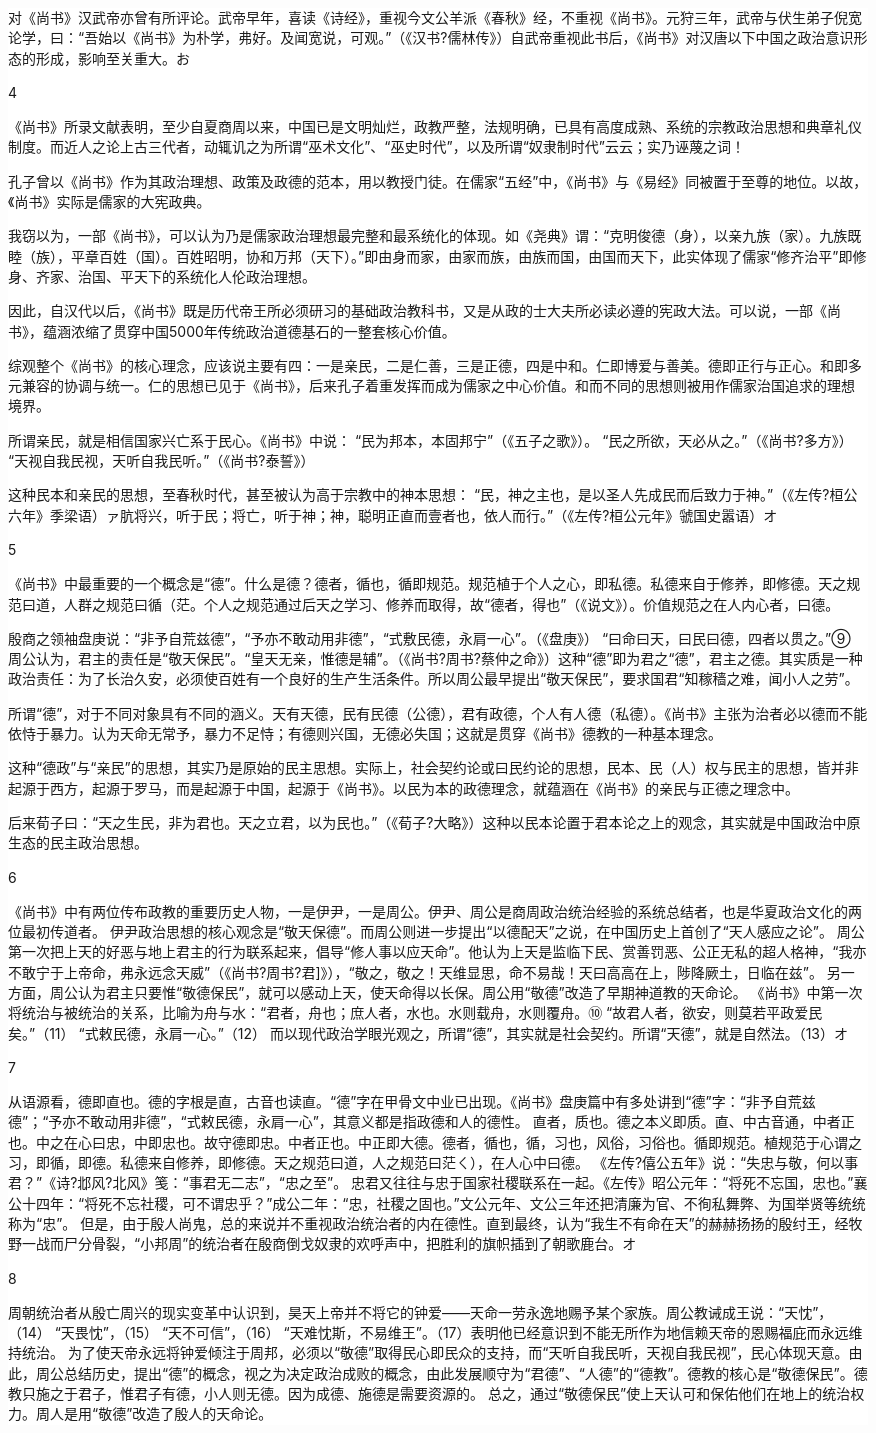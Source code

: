 对《尚书》汉武帝亦曾有所评论。武帝早年，喜读《诗经》，重视今文公羊派《春秋》经，不重视《尚书》。元狩三年，武帝与伏生弟子倪宽论学，曰：“吾始以《尚书》为朴学，弗好。及闻宽说，可观。”（《汉书?儒林传》）自武帝重视此书后，《尚书》对汉唐以下中国之政治意识形态的形成，影响至关重大。お

4

《尚书》所录文献表明，至少自夏商周以来，中国已是文明灿烂，政教严整，法规明确，已具有高度成熟、系统的宗教政治思想和典章礼仪制度。而近人之论上古三代者，动辄讥之为所谓“巫术文化”、“巫史时代”，以及所谓“奴隶制时代”云云；实乃诬蔑之词！

孔子曾以《尚书》作为其政治理想、政策及政德的范本，用以教授门徒。在儒家“五经”中，《尚书》与《易经》同被置于至尊的地位。以故，《尚书》实际是儒家的大宪政典。

我窃以为，一部《尚书》，可以认为乃是儒家政治理想最完整和最系统化的体现。如《尧典》谓：“克明俊德（身），以亲九族（家）。九族既睦（族），平章百姓（国）。百姓昭明，协和万邦（天下）。”即由身而家，由家而族，由族而国，由国而天下，此实体现了儒家“修齐治平”即修身、齐家、治国、平天下的系统化人伦政治理想。

因此，自汉代以后，《尚书》既是历代帝王所必须研习的基础政治教科书，又是从政的士大夫所必读必遵的宪政大法。可以说，一部《尚书》，蕴涵浓缩了贯穿中国5000年传统政治道德基石的一整套核心价值。

综观整个《尚书》的核心理念，应该说主要有四：一是亲民，二是仁善，三是正德，四是中和。仁即博爱与善美。德即正行与正心。和即多元兼容的协调与统一。仁的思想已见于《尚书》，后来孔子着重发挥而成为儒家之中心价值。和而不同的思想则被用作儒家治国追求的理想境界。

所谓亲民，就是相信国家兴亡系于民心。《尚书》中说： “民为邦本，本固邦宁”（《五子之歌》）。 “民之所欲，天必从之。”（《尚书?多方》） “天视自我民视，天听自我民听。”（《尚书?泰誓》）

这种民本和亲民的思想，至春秋时代，甚至被认为高于宗教中的神本思想： “民，神之主也，是以圣人先成民而后致力于神。”（《左传?桓公六年》季梁语）ァ肮将兴，听于民；将亡，听于神；神，聪明正直而壹者也，依人而行。”（《左传?桓公元年》虢国史嚣语）オ

5

《尚书》中最重要的一个概念是“德”。什么是德？德者，循也，循即规范。规范植于个人之心，即私德。私德来自于修养，即修德。天之规范曰道，人群之规范曰循（茫。个人之规范通过后天之学习、修养而取得，故“德者，得也”（《说文》）。价值规范之在人内心者，曰德。

殷商之领袖盘庚说：“非予自荒兹德”，“予亦不敢动用非德”，“式敷民德，永肩一心”。（《盘庚》） “曰命曰天，曰民曰德，四者以贯之。”⑨ 周公认为，君主的责任是“敬天保民”。“皇天无亲，惟德是辅”。（《尚书?周书?蔡仲之命》）这种“德”即为君之“德”，君主之德。其实质是一种政治责任：为了长治久安，必须使百姓有一个良好的生产生活条件。所以周公最早提出“敬天保民”，要求国君“知稼穑之难，闻小人之劳”。

所谓“德”，对于不同对象具有不同的涵义。天有天德，民有民德（公德），君有政德，个人有人德（私德）。《尚书》主张为治者必以德而不能依恃于暴力。认为天命无常予，暴力不足恃；有德则兴国，无德必失国；这就是贯穿《尚书》德教的一种基本理念。

这种“德政”与“亲民”的思想，其实乃是原始的民主思想。实际上，社会契约论或曰民约论的思想，民本、民（人）权与民主的思想，皆并非起源于西方，起源于罗马，而是起源于中国，起源于《尚书》。以民为本的政德理念，就蕴涵在《尚书》的亲民与正德之理念中。

后来荀子曰：“天之生民，非为君也。天之立君，以为民也。”（《荀子?大略》）这种以民本论置于君本论之上的观念，其实就是中国政治中原生态的民主政治思想。

6

《尚书》中有两位传布政教的重要历史人物，一是伊尹，一是周公。伊尹、周公是商周政治统治经验的系统总结者，也是华夏政治文化的两位最初传道者。 伊尹政治思想的核心观念是“敬天保德”。而周公则进一步提出“以德配天”之说，在中国历史上首创了“天人感应之论”。 周公第一次把上天的好恶与地上君主的行为联系起来，倡导“修人事以应天命”。他认为上天是监临下民、赏善罚恶、公正无私的超人格神，“我亦不敢宁于上帝命，弗永远念天威”（《尚书?周书?君]》），“敬之，敬之！天维显思，命不易哉！天曰高高在上，陟降厥土，日临在兹”。 另一方面，周公认为君主只要惟“敬德保民”，就可以感动上天，使天命得以长保。周公用“敬德”改造了早期神道教的天命论。 《尚书》中第一次将统治与被统治的关系，比喻为舟与水：“君者，舟也；庶人者，水也。水则载舟，水则覆舟。⑩ “故君人者，欲安，则莫若平政爱民矣。”（11） “式敕民德，永肩一心。”（12） 而以现代政治学眼光观之，所谓“德”，其实就是社会契约。所谓“天德”，就是自然法。（13）オ

7

从语源看，德即直也。德的字根是直，古音也读直。“德”字在甲骨文中业已出现。《尚书》盘庚篇中有多处讲到“德”字：“非予自荒兹德”；“予亦不敢动用非德”，“式敕民德，永肩一心”，其意义都是指政德和人的德性。 直者，质也。德之本义即质。直、中古音通，中者正也。中之在心曰忠，中即忠也。故守德即忠。中者正也。中正即大德。德者，循也，循，习也，风俗，习俗也。循即规范。植规范于心谓之习，即循，即德。私德来自修养，即修德。天之规范曰道，人之规范曰茫ㄑ），在人心中曰德。 《左传?僖公五年》说：“失忠与敬，何以事君？”《诗?邶风?北风》笺：“事君无二志”，“忠之至”。 忠君又往往与忠于国家社稷联系在一起。《左传》昭公元年：“将死不忘国，忠也。”襄公十四年：“将死不忘社稷，可不谓忠乎？”成公二年：“忠，社稷之固也。”文公元年、文公三年还把清廉为官、不徇私舞弊、为国举贤等统统称为“忠”。 但是，由于殷人尚鬼，总的来说并不重视政治统治者的内在德性。直到最终，认为“我生不有命在天”的赫赫扬扬的殷纣王，经牧野一战而尸分骨裂，“小邦周”的统治者在殷商倒戈奴隶的欢呼声中，把胜利的旗帜插到了朝歌鹿台。オ

8

周朝统治者从殷亡周兴的现实变革中认识到，昊天上帝并不将它的钟爱――天命一劳永逸地赐予某个家族。周公教诫成王说：“天忱”，（14） “天畏忱”，（15） “天不可信”，（16） “天难忱斯，不易维王”。（17）表明他已经意识到不能无所作为地信赖天帝的恩赐福庇而永远维持统治。 为了使天帝永远将钟爱倾注于周邦，必须以“敬德”取得民心即民众的支持，而“天听自我民听，天视自我民视”，民心体现天意。由此，周公总结历史，提出“德”的概念，视之为决定政治成败的概念，由此发展顺守为“君德”、“人德”的“德教”。德教的核心是“敬德保民”。德教只施之于君子，惟君子有德，小人则无德。因为成德、施德是需要资源的。 总之，通过“敬德保民”使上天认可和保佑他们在地上的统治权力。周人是用“敬德”改造了殷人的天命论。
